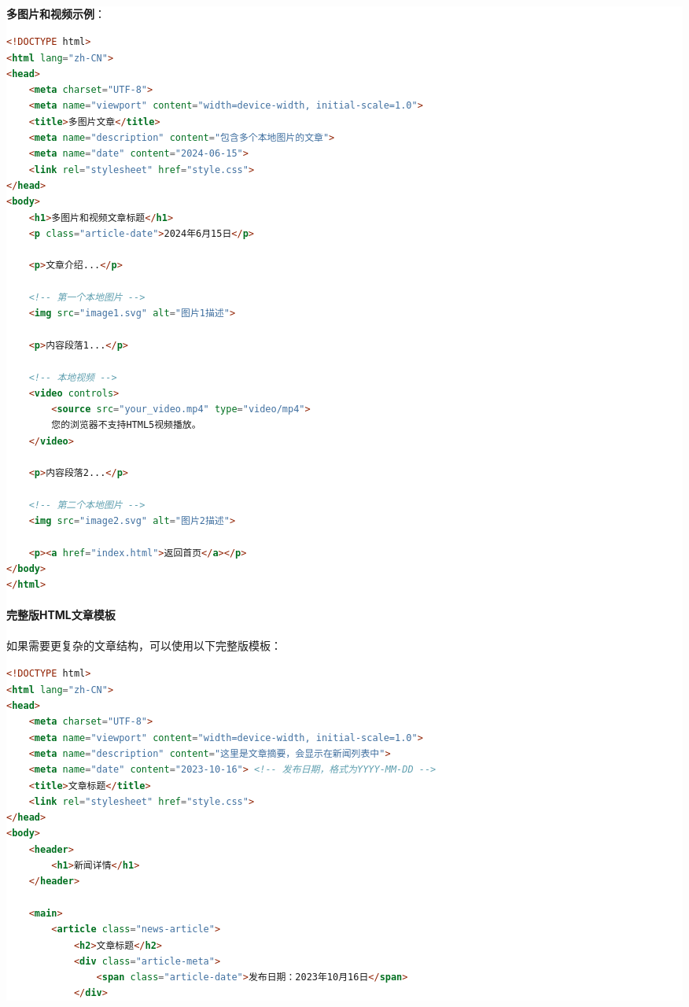 **多图片和视频示例**：

```html
<!DOCTYPE html>
<html lang="zh-CN">
<head>
    <meta charset="UTF-8">
    <meta name="viewport" content="width=device-width, initial-scale=1.0">
    <title>多图片文章</title>
    <meta name="description" content="包含多个本地图片的文章">
    <meta name="date" content="2024-06-15">
    <link rel="stylesheet" href="style.css">
</head>
<body>
    <h1>多图片和视频文章标题</h1>
    <p class="article-date">2024年6月15日</p>
    
    <p>文章介绍...</p>
    
    <!-- 第一个本地图片 -->
    <img src="image1.svg" alt="图片1描述">
    
    <p>内容段落1...</p>
    
    <!-- 本地视频 -->
    <video controls>
        <source src="your_video.mp4" type="video/mp4">
        您的浏览器不支持HTML5视频播放。
    </video>
    
    <p>内容段落2...</p>
    
    <!-- 第二个本地图片 -->
    <img src="image2.svg" alt="图片2描述">
    
    <p><a href="index.html">返回首页</a></p>
</body>
</html>
```

#### 完整版HTML文章模板

如果需要更复杂的文章结构，可以使用以下完整版模板：

```html
<!DOCTYPE html>
<html lang="zh-CN">
<head>
    <meta charset="UTF-8">
    <meta name="viewport" content="width=device-width, initial-scale=1.0">
    <meta name="description" content="这里是文章摘要，会显示在新闻列表中">
    <meta name="date" content="2023-10-16"> <!-- 发布日期，格式为YYYY-MM-DD -->
    <title>文章标题</title>
    <link rel="stylesheet" href="style.css">
</head>
<body>
    <header>
        <h1>新闻详情</h1>
    </header>
    
    <main>
        <article class="news-article">
            <h2>文章标题</h2>
            <div class="article-meta">
                <span class="article-date">发布日期：2023年10月16日</span>
            </div>
```